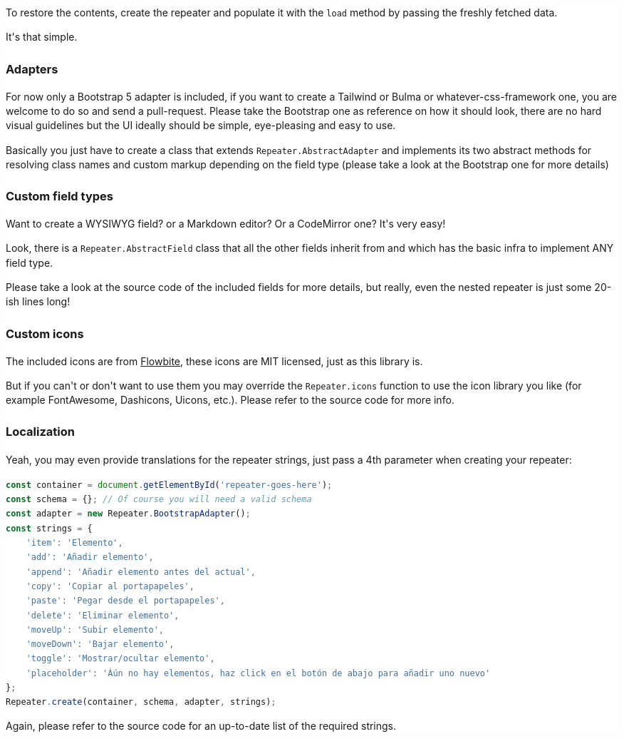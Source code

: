 To restore the contents, create the repeater and populate it with the `load` method by passing the freshly fetched data.

It's that simple.

### Adapters

For now only a Bootstrap 5 adapter is included, if you want to create a Tailwind or Bulma or whatever-css-framework one, you are welcome to do so and send a pull-request. Please take the Bootstrap one as reference on how it should look, there are no hard visual guidelines but the UI ideally should be simple, eye-pleasing and easy to use.

Basically you just have to create a class that extends `Repeater.AbstractAdapter` and implements its two abstract methods for resolving class names and custom markup depending on the field type (please take a look at the Bootstrap one for more details)

### Custom field types

Want to create a WYSIWYG field? or a Markdown editor? Or a CodeMirror one? It's very easy!

Look, there is a `Repeater.AbstractField` class that all the other fields inherit from and which has the basic infra to implement ANY field type.

Please take a look at the source code of the included fields for more details, but really, even the nested repeater is just some 20-ish lines long!

### Custom icons

The included icons are from [Flowbite](https://flowbite.com/icons/), these icons are MIT licensed, just as this library is.

But if you can't or don't want to use them you may override the `Repeater.icons` function to use the icon library you like (for example FontAwesome, Dashicons, Uicons, etc.). Please refer to the source code for more info.

### Localization

Yeah, you may even provide translations for the repeater strings, just pass a 4th parameter when creating your repeater:

```js
const container = document.getElementById('repeater-goes-here');
const schema = {}; // Of course you will need a valid schema
const adapter = new Repeater.BootstrapAdapter();
const strings = {
    'item': 'Elemento',
    'add': 'Añadir elemento',
    'append': 'Añadir elemento antes del actual',
    'copy': 'Copiar al portapapeles',
    'paste': 'Pegar desde el portapapeles',
    'delete': 'Eliminar elemento',
    'moveUp': 'Subir elemento',
    'moveDown': 'Bajar elemento',
    'toggle': 'Mostrar/ocultar elemento',
    'placeholder': 'Áún no hay elementos, haz click en el botón de abajo para añadir uno nuevo'
};
Repeater.create(container, schema, adapter, strings);
```
Again, please refer to the source code for an up-to-date list of the required strings.
